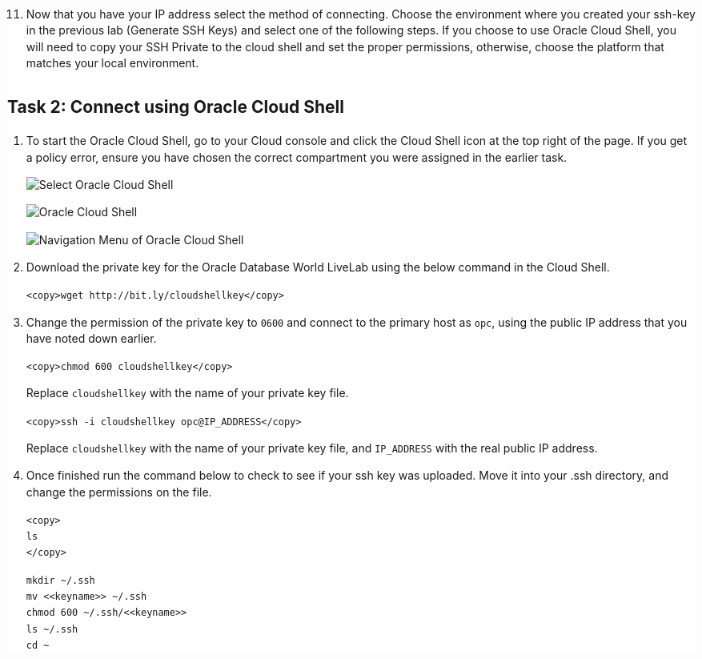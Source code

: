 11. Now that you have your IP address select the method of connecting. Choose the environment where you created your ssh-key in the previous lab (Generate SSH Keys) and select one of the following steps. If you choose to use Oracle Cloud Shell, you will need to copy your SSH Private to the cloud shell and set the proper permissions, otherwise, choose the platform that matches your local environment.


## Task 2: Connect using Oracle Cloud Shell

1.  To start the Oracle Cloud Shell, go to your Cloud console and click the Cloud Shell icon at the top right of the page.  If you get a policy error, ensure you have chosen the correct compartment you were assigned in the earlier task.

	![Select Oracle Cloud Shell](https://oracle-livelabs.github.io/common//labs/generate-ssh-key-cloud-shell/images/cloudshellopen.png " ")

    ![Oracle Cloud Shell](https://oracle-livelabs.github.io/common//labs/generate-ssh-key-cloud-shell/images/cloudshellsetup.png " ")

    ![Navigation Menu of Oracle Cloud Shell](https://oracle-livelabs.github.io/common//labs/generate-ssh-key-cloud-shell/images/cloudshell.png " ")

2. Download the private key for the Oracle Database World LiveLab using the below command in the Cloud Shell.
    ````
    <copy>wget http://bit.ly/cloudshellkey</copy>
    ````


3. Change the permission of the private key to `0600` and connect to the primary host as `opc`, using the public IP address that you have noted down earlier.
    ````
    <copy>chmod 600 cloudshellkey</copy>
    ````
    Replace `cloudshellkey` with the name of your private key file.
    ````
    <copy>ssh -i cloudshellkey opc@IP_ADDRESS</copy>
    ````
    Replace `cloudshellkey` with the name of your private key file, and `IP_ADDRESS` with the real public IP address.

5. Once finished run the command below to check to see if your ssh key was uploaded.  Move it into your .ssh directory, and change the permissions on the file.

    ```nohighlight
    <copy>
    ls
    </copy>
    ```
    ```nohighlight
    mkdir ~/.ssh
    mv <<keyname>> ~/.ssh
    chmod 600 ~/.ssh/<<keyname>>
    ls ~/.ssh
    cd ~
    ```
